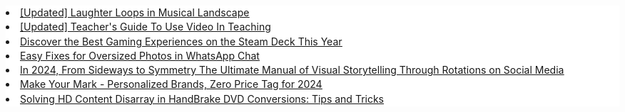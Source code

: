 <li><a href="https://youtube-tips.techidaily.com/ed-laughter-loops-in-musical-landscape/"><u>[Updated] Laughter Loops in Musical Landscape</u></a></li>
<li><a href="https://fox-hovers.techidaily.com/updated-teachers-guide-to-use-video-in-teaching/"><u>[Updated] Teacher's Guide To Use Video In Teaching</u></a></li>
<li><a href="https://buynow-marvelous.techidaily.com/discover-the-best-gaming-experiences-on-the-steam-deck-this-year/"><u>Discover the Best Gaming Experiences on the Steam Deck This Year</u></a></li>
<li><a href="https://fox-that.techidaily.com/easy-fixes-for-oversized-photos-in-whatsapp-chat/"><u>Easy Fixes for Oversized Photos in WhatsApp Chat</u></a></li>
<li><a href="https://instagram-videos.techidaily.com/in-2024-from-sideways-to-symmetry-the-ultimate-manual-of-visual-storytelling-through-rotations-on-social-media/"><u>In 2024, From Sideways to Symmetry The Ultimate Manual of Visual Storytelling Through Rotations on Social Media</u></a></li>
<li><a href="https://extra-support.techidaily.com/make-your-mark-personalized-brands-zero-price-tag-for-2024/"><u>Make Your Mark - Personalized Brands, Zero Price Tag for 2024</u></a></li>
<li><a href="https://discover-exclusive.techidaily.com/solving-hd-content-disarray-in-handbrake-dvd-conversions-tips-and-tricks/"><u>Solving HD Content Disarray in HandBrake DVD Conversions: Tips and Tricks</u></a></li>
</ul></div>

